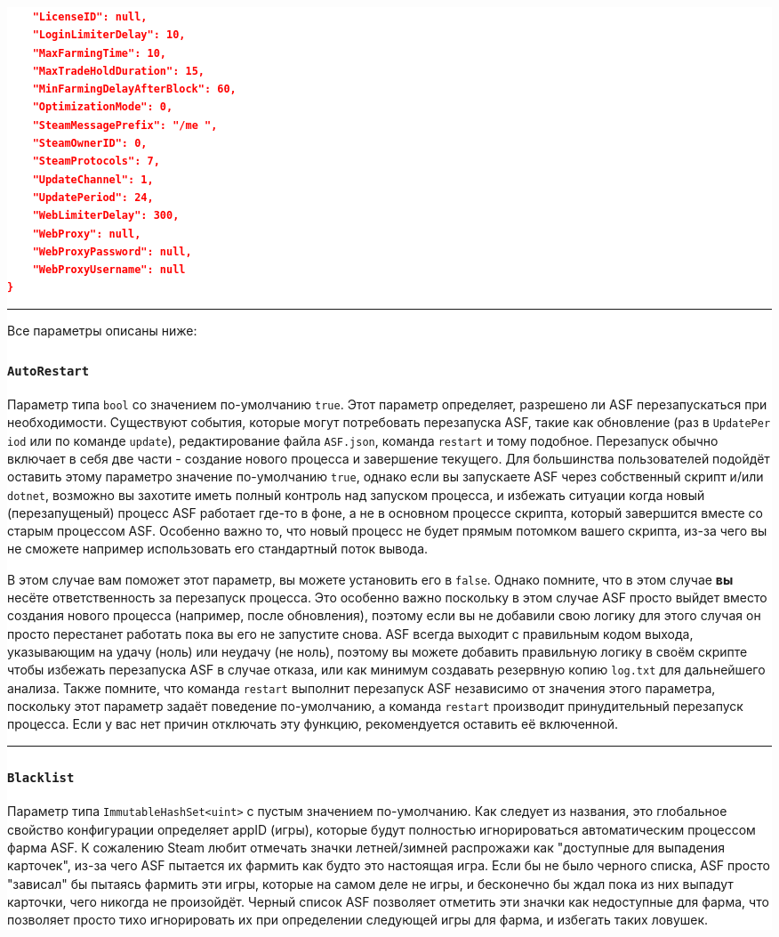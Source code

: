 ```json
    "LicenseID": null,
    "LoginLimiterDelay": 10,
    "MaxFarmingTime": 10,
    "MaxTradeHoldDuration": 15,
    "MinFarmingDelayAfterBlock": 60,
    "OptimizationMode": 0,
    "SteamMessagePrefix": "/me ",
    "SteamOwnerID": 0,
    "SteamProtocols": 7,
    "UpdateChannel": 1,
    "UpdatePeriod": 24,
    "WebLimiterDelay": 300,
    "WebProxy": null,
    "WebProxyPassword": null,
    "WebProxyUsername": null
}
```

---

Все параметры описаны ниже:

### `AutoRestart`

Параметр типа `bool` со значением по-умолчанию `true`. Этот параметр определяет, разрешено ли ASF перезапускаться при необходимости. Существуют события, которые могут потребовать перезапуска ASF, такие как обновление (раз в `UpdatePeriod` или по команде `update`), редактирование файла `ASF.json`, команда `restart` и тому подобное. Перезапуск обычно включает в себя две части - создание нового процесса и завершение текущего. Для большинства пользователей подойдёт оставить этому параметро значение по-умолчанию `true`, однако если вы запускаете ASF через собственный скрипт и/или `dotnet`, возможно вы захотите иметь полный контроль над запуском процесса, и избежать ситуации когда новый (перезапущеный) процесс ASF работает где-то в фоне, а не в основном процессе скрипта, который завершится вместе со старым процессом ASF. Особенно важно то, что новый процесс не будет прямым потомком вашего скрипта, из-за чего вы не сможете например использовать его стандартный поток вывода.

В этом случае вам поможет этот параметр, вы можете установить его в `false`. Однако помните, что в этом случае **вы** несёте ответственность за перезапуск процесса. Это особенно важно поскольку в этом случае ASF просто выйдет вместо создания нового процесса (например, после обновления), поэтому если вы не добавили свою логику для этого случая он просто перестанет работать пока вы его не запустите снова. ASF всегда выходит с правильным кодом выхода, указывающим на удачу (ноль) или неудачу (не ноль), поэтому вы можете добавить правильную логику в своём скрипте чтобы избежать перезапуска ASF в случае отказа, или как минимум создавать резервную копию `log.txt` для дальнейшего анализа. Также помните, что команда `restart` выполнит перезапуск ASF независимо от значения этого параметра, поскольку этот параметр задаёт поведение по-умолчанию, а команда `restart` производит принудительный перезапуск процесса. Если у вас нет причин отключать эту функцию, рекомендуется оставить её включенной.

---

### `Blacklist`

Параметр типа `ImmutableHashSet<uint>` с пустым значением по-умолчанию. Как следует из названия, это глобальное свойство конфигурации определяет appID (игры), которые будут полностью игнорироваться автоматическим процессом фарма ASF. К сожалению Steam любит отмечать значки летней/зимней распрожажи как "доступные для выпадения карточек", из-за чего ASF пытается их фармить как будто это настоящая игра. Если бы не было черного списка, ASF просто "зависал" бы пытаясь фармить эти игры, которые на самом деле не игры, и бесконечно бы ждал пока из них выпадут карточки, чего никогда не произойдёт. Черный список ASF позволяет отметить эти значки как недоступные для фарма, что позволяет просто тихо игнорировать их при определении следующей игры для фарма, и избегать таких ловушек.
